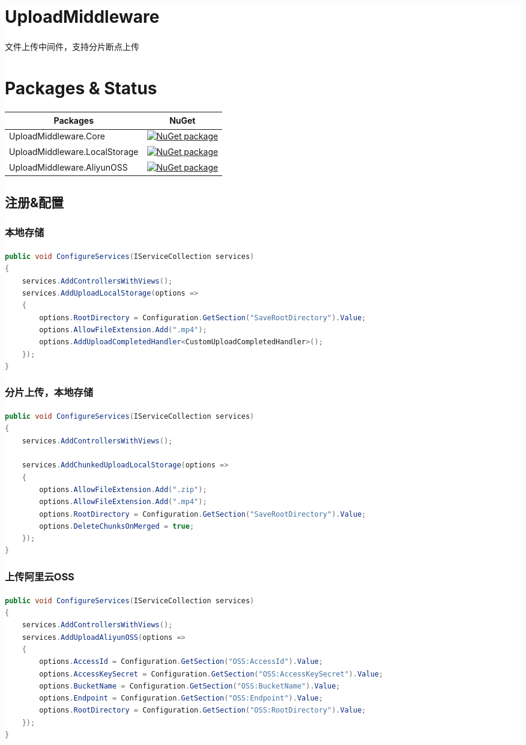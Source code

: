 # UploadMiddleware
文件上传中间件，支持分片断点上传

# Packages & Status
Packages | NuGet
---------|------
UploadMiddleware.Core|[![NuGet package](https://buildstats.info/nuget/UploadMiddleware.Core)](https://www.nuget.org/packages/UploadMiddleware.Core)
UploadMiddleware.LocalStorage|[![NuGet package](https://buildstats.info/nuget/UploadMiddleware.LocalStorage)](https://www.nuget.org/packages/UploadMiddleware.LocalStorage)
UploadMiddleware.AliyunOSS|[![NuGet package](https://buildstats.info/nuget/UploadMiddleware.AliyunOSS)](https://www.nuget.org/packages/UploadMiddleware.AliyunOSS)


## 注册&配置

### 本地存储
```csharp
public void ConfigureServices(IServiceCollection services)
{
    services.AddControllersWithViews();
    services.AddUploadLocalStorage(options =>
    {
        options.RootDirectory = Configuration.GetSection("SaveRootDirectory").Value;
        options.AllowFileExtension.Add(".mp4");
        options.AddUploadCompletedHandler<CustomUploadCompletedHandler>();
    });
}
```

### 分片上传，本地存储
```csharp
public void ConfigureServices(IServiceCollection services)
{
    services.AddControllersWithViews();

    services.AddChunkedUploadLocalStorage(options =>
    {
        options.AllowFileExtension.Add(".zip");
        options.AllowFileExtension.Add(".mp4");
        options.RootDirectory = Configuration.GetSection("SaveRootDirectory").Value;
        options.DeleteChunksOnMerged = true;
    });
}
```

### 上传阿里云OSS
```csharp
public void ConfigureServices(IServiceCollection services)
{
    services.AddControllersWithViews();
    services.AddUploadAliyunOSS(options =>
    {
        options.AccessId = Configuration.GetSection("OSS:AccessId").Value;
        options.AccessKeySecret = Configuration.GetSection("OSS:AccessKeySecret").Value;
        options.BucketName = Configuration.GetSection("OSS:BucketName").Value;
        options.Endpoint = Configuration.GetSection("OSS:Endpoint").Value;
        options.RootDirectory = Configuration.GetSection("OSS:RootDirectory").Value;
    });
}
```